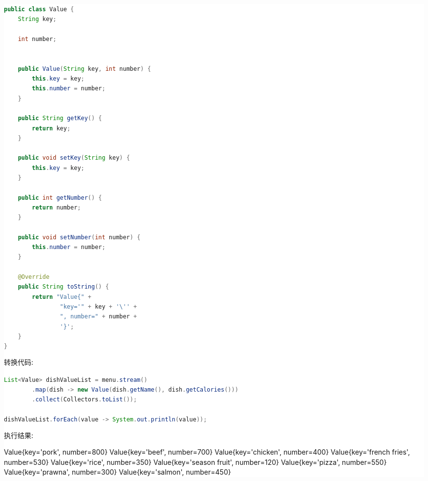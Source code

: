 ```java
public class Value {
    String key;

    int number;


    public Value(String key, int number) {
        this.key = key;
        this.number = number;
    }

    public String getKey() {
        return key;
    }

    public void setKey(String key) {
        this.key = key;
    }

    public int getNumber() {
        return number;
    }

    public void setNumber(int number) {
        this.number = number;
    }

    @Override
    public String toString() {
        return "Value{" +
                "key='" + key + '\'' +
                ", number=" + number +
                '}';
    }
}
```

转换代码:

```java
List<Value> dishValueList = menu.stream()
        .map(dish -> new Value(dish.getName(), dish.getCalories()))
        .collect(Collectors.toList());

dishValueList.forEach(value -> System.out.println(value));
```

执行结果:

Value{key='pork', number=800}
Value{key='beef', number=700}
Value{key='chicken', number=400}
Value{key='french fries', number=530}
Value{key='rice', number=350}
Value{key='season fruit', number=120}
Value{key='pizza', number=550}
Value{key='prawna', number=300}
Value{key='salmon', number=450}
